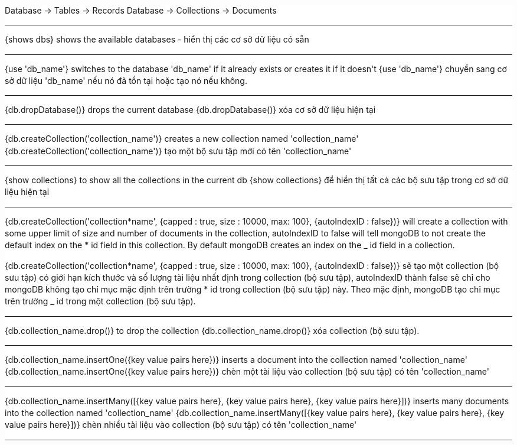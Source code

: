 Database -> Tables -> Records
Database -> Collections -> Documents

---

{shows dbs} shows the available databases - hiển thị các cơ sở dữ liệu có sẵn

---

{use 'db_name'} switches to the database 'db_name' if it already exists or creates it if it doesn't
{use 'db_name'} chuyển sang cơ sở dữ liệu 'db_name' nếu nó đã tồn tại hoặc tạo nó nếu không.

---

{db.dropDatabase()} drops the current database
{db.dropDatabase()} xóa cơ sở dữ liệu hiện tại

---

{db.createCollection('collection_name')} creates a new collection named 'collection_name'
{db.createCollection('collection_name')} tạo một bộ sưu tập mới có tên 'collection_name'

---

{show collections} to show all the collections in the current db
{show collections} để hiển thị tất cả các bộ sưu tập trong cơ sở dữ liệu hiện tại

---

{db.createCollection('collection*name', {capped : true, size : 10000, max: 100}, {autoIndexID : false})} will create a collection with some upper limit of size and number of documents in the collection, autoIndexID to false will tell mongoDB to not create the default index on the * id field in this collection.
By default mongoDB creates an index on the \_ id field in a collection.

{db.createCollection('collection*name', {capped : true, size : 10000, max: 100}, {autoIndexID : false})} sẽ tạo một collection (bộ sưu tập) có giới hạn kích thước và số lượng tài liệu nhất định trong collection (bộ sưu tập), autoIndexID thành false sẽ chỉ cho mongoDB không tạo chỉ mục mặc định trên trường * id trong collection (bộ sưu tập) này.
Theo mặc định, mongoDB tạo chỉ mục trên trường \_ id trong một collection (bộ sưu tập).

---

{db.collection_name.drop()} to drop the collection
{db.collection_name.drop()} xóa collection (bộ sưu tập).

---

{db.collection_name.insertOne({key value pairs here})} inserts a document into the collection named 'collection_name'
{db.collection_name.insertOne({key value pairs here})} chèn một tài liệu vào collection (bộ sưu tập) có tên 'collection_name'

---

{db.collection_name.insertMany([{key value pairs here}, {key value pairs here}, {key value pairs here}])} inserts many documents into the collection named 'collection_name'
{db.collection_name.insertMany([{key value pairs here}, {key value pairs here}, {key value pairs here}])} chèn nhiều tài liệu vào collection (bộ sưu tập) có tên 'collection_name'

---